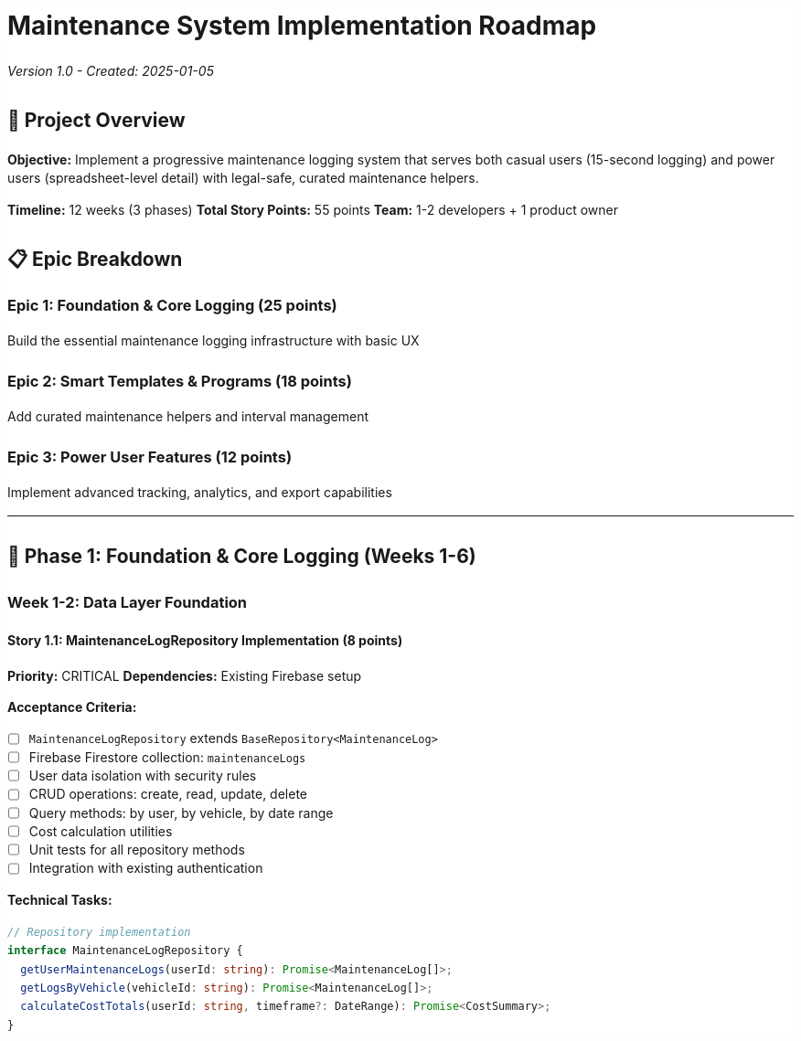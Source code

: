 # Maintenance System Implementation Roadmap
*Version 1.0 - Created: 2025-01-05*

## 🎯 Project Overview

**Objective:** Implement a progressive maintenance logging system that serves both casual users (15-second logging) and power users (spreadsheet-level detail) with legal-safe, curated maintenance helpers.

**Timeline:** 12 weeks (3 phases)
**Total Story Points:** 55 points
**Team:** 1-2 developers + 1 product owner

## 📋 Epic Breakdown

### Epic 1: Foundation & Core Logging (25 points)
Build the essential maintenance logging infrastructure with basic UX

### Epic 2: Smart Templates & Programs (18 points) 
Add curated maintenance helpers and interval management

### Epic 3: Power User Features (12 points)
Implement advanced tracking, analytics, and export capabilities

---

## 🚀 Phase 1: Foundation & Core Logging (Weeks 1-6)

### Week 1-2: Data Layer Foundation

#### Story 1.1: MaintenanceLogRepository Implementation (8 points)
**Priority:** CRITICAL
**Dependencies:** Existing Firebase setup

**Acceptance Criteria:**
- [ ] `MaintenanceLogRepository` extends `BaseRepository<MaintenanceLog>`
- [ ] Firebase Firestore collection: `maintenanceLogs` 
- [ ] User data isolation with security rules
- [ ] CRUD operations: create, read, update, delete
- [ ] Query methods: by user, by vehicle, by date range
- [ ] Cost calculation utilities
- [ ] Unit tests for all repository methods
- [ ] Integration with existing authentication

**Technical Tasks:**
```typescript
// Repository implementation
interface MaintenanceLogRepository {
  getUserMaintenanceLogs(userId: string): Promise<MaintenanceLog[]>;
  getLogsByVehicle(vehicleId: string): Promise<MaintenanceLog[]>;
  calculateCostTotals(userId: string, timeframe?: DateRange): Promise<CostSummary>;
}
```
